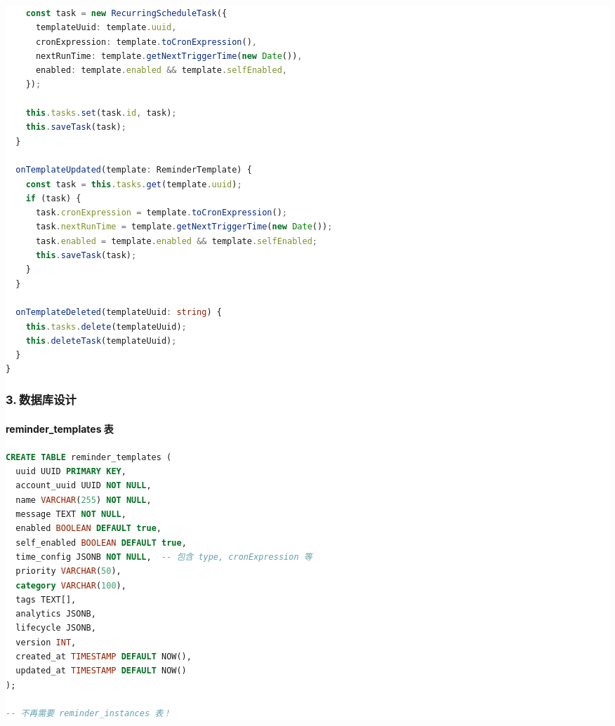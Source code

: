 ```typescript
    const task = new RecurringScheduleTask({
      templateUuid: template.uuid,
      cronExpression: template.toCronExpression(),
      nextRunTime: template.getNextTriggerTime(new Date()),
      enabled: template.enabled && template.selfEnabled,
    });
    
    this.tasks.set(task.id, task);
    this.saveTask(task);
  }
  
  onTemplateUpdated(template: ReminderTemplate) {
    const task = this.tasks.get(template.uuid);
    if (task) {
      task.cronExpression = template.toCronExpression();
      task.nextRunTime = template.getNextTriggerTime(new Date());
      task.enabled = template.enabled && template.selfEnabled;
      this.saveTask(task);
    }
  }
  
  onTemplateDeleted(templateUuid: string) {
    this.tasks.delete(templateUuid);
    this.deleteTask(templateUuid);
  }
}
```

### 3. 数据库设计

#### reminder_templates 表
```sql
CREATE TABLE reminder_templates (
  uuid UUID PRIMARY KEY,
  account_uuid UUID NOT NULL,
  name VARCHAR(255) NOT NULL,
  message TEXT NOT NULL,
  enabled BOOLEAN DEFAULT true,
  self_enabled BOOLEAN DEFAULT true,
  time_config JSONB NOT NULL,  -- 包含 type, cronExpression 等
  priority VARCHAR(50),
  category VARCHAR(100),
  tags TEXT[],
  analytics JSONB,
  lifecycle JSONB,
  version INT,
  created_at TIMESTAMP DEFAULT NOW(),
  updated_at TIMESTAMP DEFAULT NOW()
);

-- 不再需要 reminder_instances 表！
```
